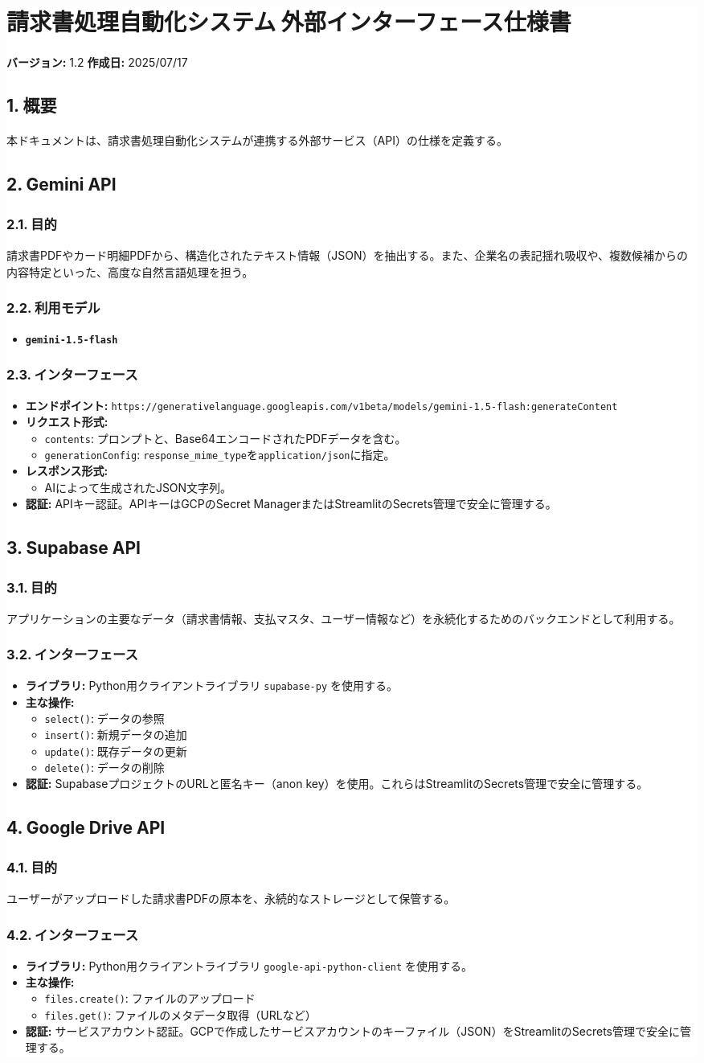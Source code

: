# 請求書処理自動化システム 外部インターフェース仕様書

**バージョン:** 1.2
**作成日:** 2025/07/17

## 1. 概要
本ドキュメントは、請求書処理自動化システムが連携する外部サービス（API）の仕様を定義する。

## 2. Gemini API

### 2.1. 目的
請求書PDFやカード明細PDFから、構造化されたテキスト情報（JSON）を抽出する。また、企業名の表記揺れ吸収や、複数候補からの内容特定といった、高度な自然言語処理を担う。

### 2.2. 利用モデル
* **`gemini-1.5-flash`**

### 2.3. インターフェース
* **エンドポイント:** `https://generativelanguage.googleapis.com/v1beta/models/gemini-1.5-flash:generateContent`
* **リクエスト形式:**
    * `contents`: プロンプトと、Base64エンコードされたPDFデータを含む。
    * `generationConfig`: `response_mime_type`を`application/json`に指定。
* **レスポンス形式:**
    * AIによって生成されたJSON文字列。
* **認証:** APIキー認証。APIキーはGCPのSecret ManagerまたはStreamlitのSecrets管理で安全に管理する。

## 3. Supabase API

### 3.1. 目的
アプリケーションの主要なデータ（請求書情報、支払マスタ、ユーザー情報など）を永続化するためのバックエンドとして利用する。

### 3.2. インターフェース
* **ライブラリ:** Python用クライアントライブラリ `supabase-py` を使用する。
* **主な操作:**
    * `select()`: データの参照
    * `insert()`: 新規データの追加
    * `update()`: 既存データの更新
    * `delete()`: データの削除
* **認証:** SupabaseプロジェクトのURLと匿名キー（anon key）を使用。これらはStreamlitのSecrets管理で安全に管理する。

## 4. Google Drive API

### 4.1. 目的
ユーザーがアップロードした請求書PDFの原本を、永続的なストレージとして保管する。

### 4.2. インターフェース
* **ライブラリ:** Python用クライアントライブラリ `google-api-python-client` を使用する。
* **主な操作:**
    * `files.create()`: ファイルのアップロード
    * `files.get()`: ファイルのメタデータ取得（URLなど）
* **認証:** サービスアカウント認証。GCPで作成したサービスアカウントのキーファイル（JSON）をStreamlitのSecrets管理で安全に管理する。

